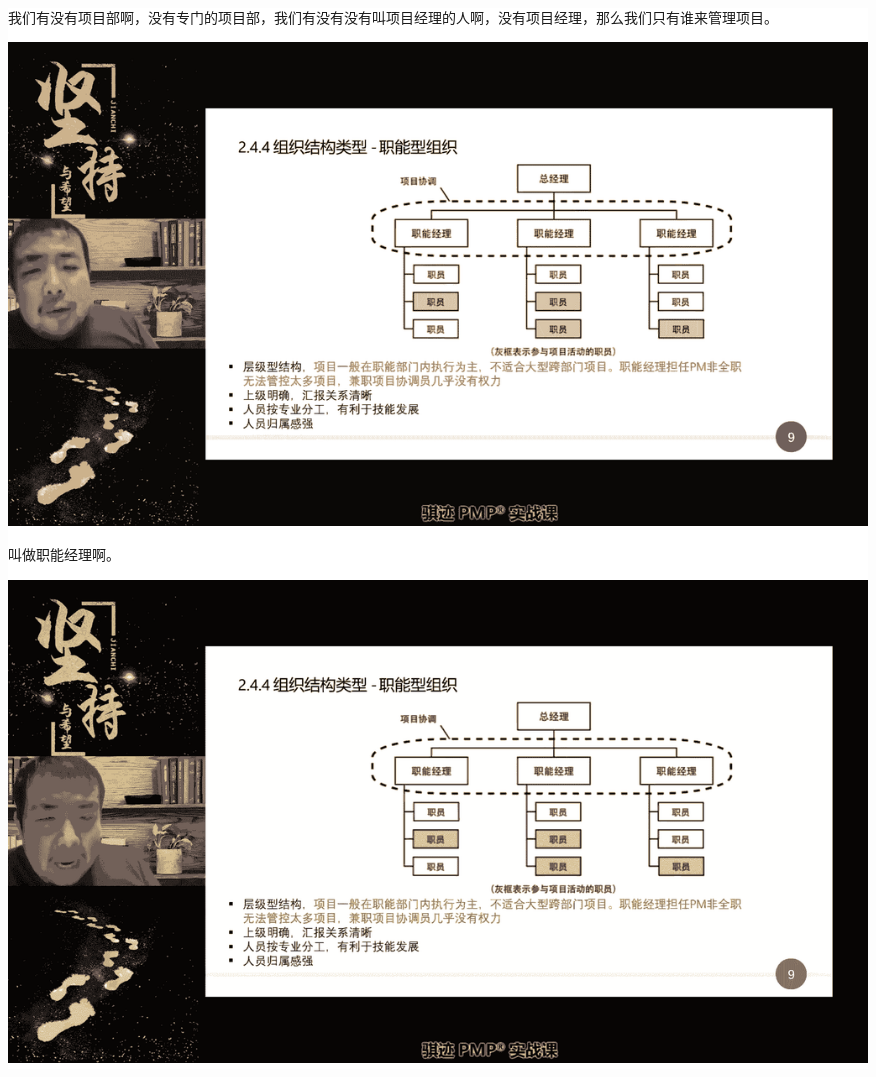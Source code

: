 我们有没有项目部啊，没有专门的项目部，我们有没有没有叫项目经理的人啊，没有项目经理，那么我们只有谁来管理项目。



![](img/285fb30fc30bcba44957108f36a78e75_23.png)

叫做职能经理啊。

![](img/285fb30fc30bcba44957108f36a78e75_25.png)
